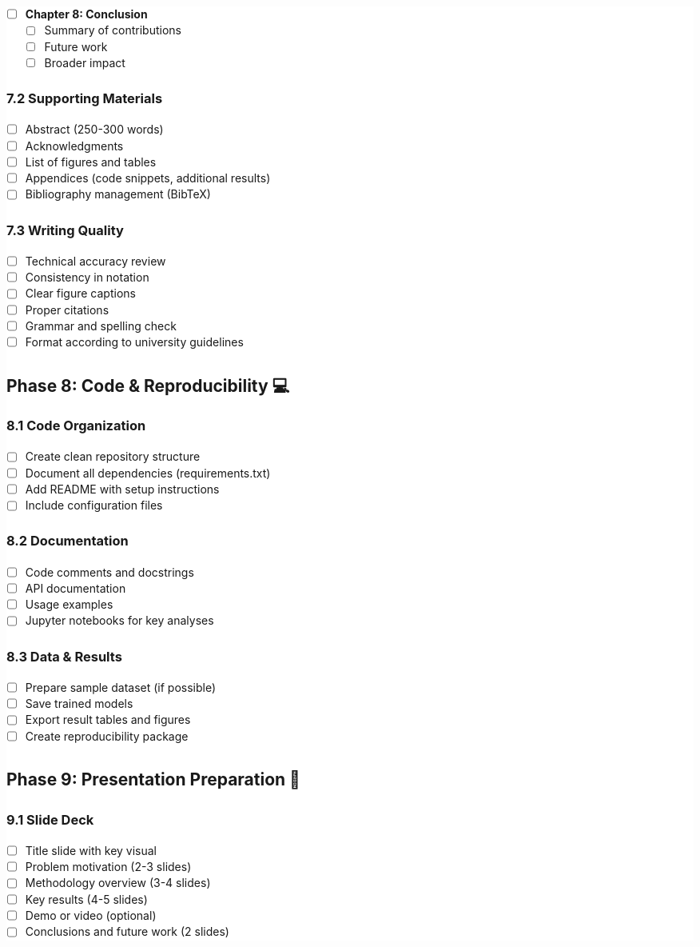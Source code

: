 - [ ] **Chapter 8: Conclusion**
  - [ ] Summary of contributions
  - [ ] Future work
  - [ ] Broader impact

### 7.2 Supporting Materials
- [ ] Abstract (250-300 words)
- [ ] Acknowledgments
- [ ] List of figures and tables
- [ ] Appendices (code snippets, additional results)
- [ ] Bibliography management (BibTeX)

### 7.3 Writing Quality
- [ ] Technical accuracy review
- [ ] Consistency in notation
- [ ] Clear figure captions
- [ ] Proper citations
- [ ] Grammar and spelling check
- [ ] Format according to university guidelines

## Phase 8: Code & Reproducibility 💻

### 8.1 Code Organization
- [ ] Create clean repository structure
- [ ] Document all dependencies (requirements.txt)
- [ ] Add README with setup instructions
- [ ] Include configuration files

### 8.2 Documentation
- [ ] Code comments and docstrings
- [ ] API documentation
- [ ] Usage examples
- [ ] Jupyter notebooks for key analyses

### 8.3 Data & Results
- [ ] Prepare sample dataset (if possible)
- [ ] Save trained models
- [ ] Export result tables and figures
- [ ] Create reproducibility package

## Phase 9: Presentation Preparation 🎯

### 9.1 Slide Deck
- [ ] Title slide with key visual
- [ ] Problem motivation (2-3 slides)
- [ ] Methodology overview (3-4 slides)
- [ ] Key results (4-5 slides)
- [ ] Demo or video (optional)
- [ ] Conclusions and future work (2 slides)
